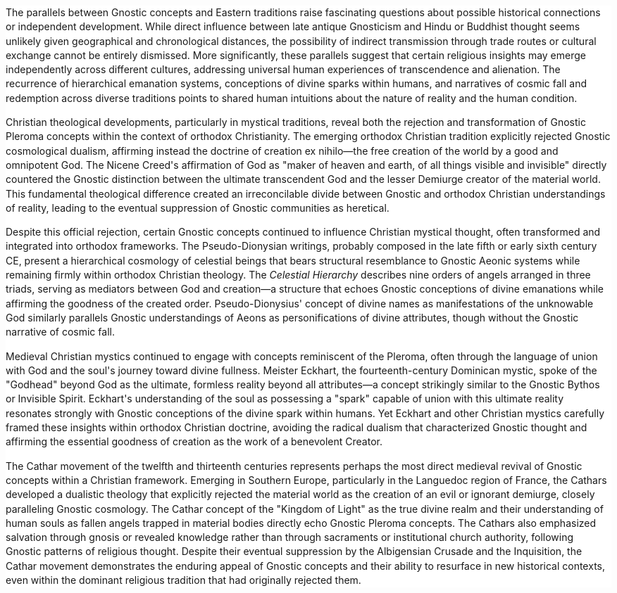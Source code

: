 The parallels between Gnostic concepts and Eastern traditions raise fascinating questions about possible historical connections or independent development. While direct influence between late antique Gnosticism and Hindu or Buddhist thought seems unlikely given geographical and chronological distances, the possibility of indirect transmission through trade routes or cultural exchange cannot be entirely dismissed. More significantly, these parallels suggest that certain religious insights may emerge independently across different cultures, addressing universal human experiences of transcendence and alienation. The recurrence of hierarchical emanation systems, conceptions of divine sparks within humans, and narratives of cosmic fall and redemption across diverse traditions points to shared human intuitions about the nature of reality and the human condition.

Christian theological developments, particularly in mystical traditions, reveal both the rejection and transformation of Gnostic Pleroma concepts within the context of orthodox Christianity. The emerging orthodox Christian tradition explicitly rejected Gnostic cosmological dualism, affirming instead the doctrine of creation ex nihilo—the free creation of the world by a good and omnipotent God. The Nicene Creed's affirmation of God as "maker of heaven and earth, of all things visible and invisible" directly countered the Gnostic distinction between the ultimate transcendent God and the lesser Demiurge creator of the material world. This fundamental theological difference created an irreconcilable divide between Gnostic and orthodox Christian understandings of reality, leading to the eventual suppression of Gnostic communities as heretical.

Despite this official rejection, certain Gnostic concepts continued to influence Christian mystical thought, often transformed and integrated into orthodox frameworks. The Pseudo-Dionysian writings, probably composed in the late fifth or early sixth century CE, present a hierarchical cosmology of celestial beings that bears structural resemblance to Gnostic Aeonic systems while remaining firmly within orthodox Christian theology. The *Celestial Hierarchy* describes nine orders of angels arranged in three triads, serving as mediators between God and creation—a structure that echoes Gnostic conceptions of divine emanations while affirming the goodness of the created order. Pseudo-Dionysius' concept of divine names as manifestations of the unknowable God similarly parallels Gnostic understandings of Aeons as personifications of divine attributes, though without the Gnostic narrative of cosmic fall.

Medieval Christian mystics continued to engage with concepts reminiscent of the Pleroma, often through the language of union with God and the soul's journey toward divine fullness. Meister Eckhart, the fourteenth-century Dominican mystic, spoke of the "Godhead" beyond God as the ultimate, formless reality beyond all attributes—a concept strikingly similar to the Gnostic Bythos or Invisible Spirit. Eckhart's understanding of the soul as possessing a "spark" capable of union with this ultimate reality resonates strongly with Gnostic conceptions of the divine spark within humans. Yet Eckhart and other Christian mystics carefully framed these insights within orthodox Christian doctrine, avoiding the radical dualism that characterized Gnostic thought and affirming the essential goodness of creation as the work of a benevolent Creator.

The Cathar movement of the twelfth and thirteenth centuries represents perhaps the most direct medieval revival of Gnostic concepts within a Christian framework. Emerging in Southern Europe, particularly in the Languedoc region of France, the Cathars developed a dualistic theology that explicitly rejected the material world as the creation of an evil or ignorant demiurge, closely paralleling Gnostic cosmology. The Cathar concept of the "Kingdom of Light" as the true divine realm and their understanding of human souls as fallen angels trapped in material bodies directly echo Gnostic Pleroma concepts. The Cathars also emphasized salvation through gnosis or revealed knowledge rather than through sacraments or institutional church authority, following Gnostic patterns of religious thought. Despite their eventual suppression by the Albigensian Crusade and the Inquisition, the Cathar movement demonstrates the enduring appeal of Gnostic concepts and their ability to resurface in new historical contexts, even within the dominant religious tradition that had originally rejected them.
